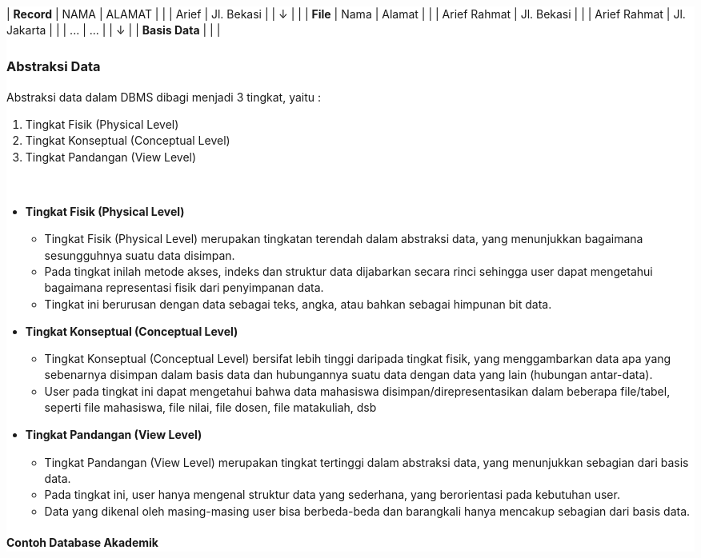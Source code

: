 |   **Record**   |        NAMA        |   ALAMAT    |
|                |       Arief        | Jl. Bekasi  |
|  $\downarrow$  |                    |
|    **File**    |        Nama        |   Alamat    |
|                |    Arief Rahmat    | Jl. Bekasi  |
|                |    Arief Rahmat    | Jl. Jakarta |
|                |        ...         |     ...     |
|  $\downarrow$  |
| **Basis Data** |
|                |

### Abstraksi Data

Abstraksi data dalam DBMS dibagi menjadi 3 tingkat,
yaitu :

1. Tingkat Fisik (Physical Level)
2. Tingkat Konseptual (Conceptual Level)
3. Tingkat Pandangan (View Level)

&nbsp;

- **Tingkat Fisik (Physical Level)**

  - Tingkat Fisik (Physical Level) merupakan tingkatan terendah dalam abstraksi data, yang menunjukkan bagaimana sesungguhnya suatu data disimpan.
  - Pada tingkat inilah metode akses, indeks dan struktur data dijabarkan secara rinci sehingga user dapat mengetahui bagaimana representasi fisik dari penyimpanan data.
  - Tingkat ini berurusan dengan data sebagai teks, angka, atau bahkan sebagai himpunan bit data.

- **Tingkat Konseptual (Conceptual Level)**

  - Tingkat Konseptual (Conceptual Level) bersifat lebih tinggi daripada tingkat fisik, yang menggambarkan data apa yang sebenarnya disimpan dalam basis data dan hubungannya suatu data dengan data yang lain (hubungan antar-data).
  - User pada tingkat ini dapat mengetahui bahwa data mahasiswa disimpan/direpresentasikan dalam beberapa file/tabel, seperti file mahasiswa, file nilai, file dosen, file matakuliah, dsb

- **Tingkat Pandangan (View Level)**
  - Tingkat Pandangan (View Level) merupakan tingkat tertinggi dalam abstraksi data, yang menunjukkan sebagian dari basis data.
  - Pada tingkat ini, user hanya mengenal struktur data yang sederhana, yang berorientasi pada kebutuhan user.
  - Data yang dikenal oleh masing-masing user bisa berbeda-beda dan barangkali hanya mencakup sebagian dari basis data.

#### Contoh Database Akademik
